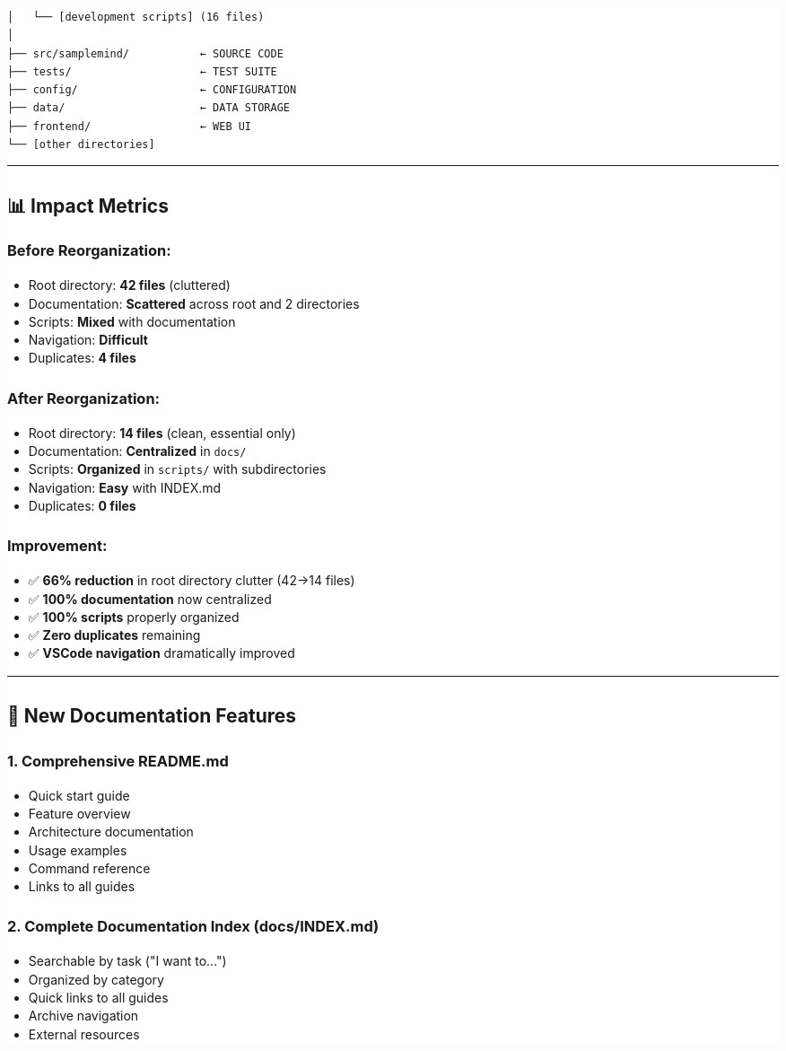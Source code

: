 ```
│   └── [development scripts] (16 files)
│
├── src/samplemind/           ← SOURCE CODE
├── tests/                    ← TEST SUITE
├── config/                   ← CONFIGURATION
├── data/                     ← DATA STORAGE
├── frontend/                 ← WEB UI
└── [other directories]
```

---

## 📊 Impact Metrics

### **Before Reorganization**:
- Root directory: **42 files** (cluttered)
- Documentation: **Scattered** across root and 2 directories
- Scripts: **Mixed** with documentation
- Navigation: **Difficult**
- Duplicates: **4 files**

### **After Reorganization**:
- Root directory: **14 files** (clean, essential only)
- Documentation: **Centralized** in `docs/`
- Scripts: **Organized** in `scripts/` with subdirectories
- Navigation: **Easy** with INDEX.md
- Duplicates: **0 files**

### **Improvement**:
- ✅ **66% reduction** in root directory clutter (42→14 files)
- ✅ **100% documentation** now centralized
- ✅ **100% scripts** properly organized
- ✅ **Zero duplicates** remaining
- ✅ **VSCode navigation** dramatically improved

---

## 🎯 New Documentation Features

### **1. Comprehensive README.md**
- Quick start guide
- Feature overview
- Architecture documentation
- Usage examples
- Command reference
- Links to all guides

### **2. Complete Documentation Index** (docs/INDEX.md)
- Searchable by task ("I want to...")
- Organized by category
- Quick links to all guides
- Archive navigation
- External resources
